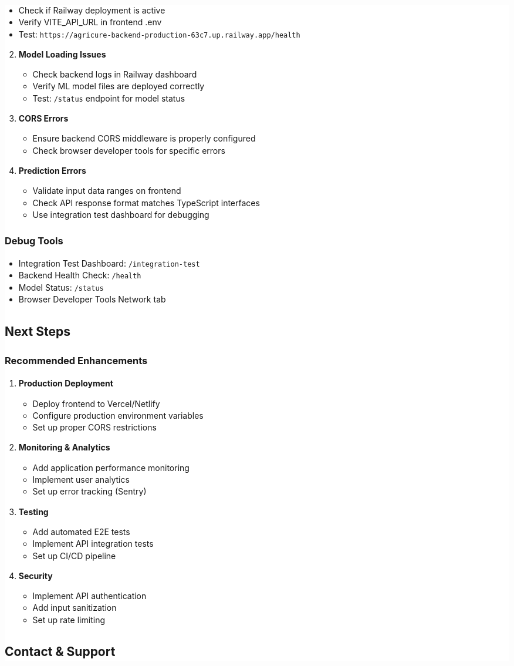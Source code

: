    - Check if Railway deployment is active
   - Verify VITE_API_URL in frontend .env
   - Test: `https://agricure-backend-production-63c7.up.railway.app/health`

2. **Model Loading Issues**

   - Check backend logs in Railway dashboard
   - Verify ML model files are deployed correctly
   - Test: `/status` endpoint for model status

3. **CORS Errors**

   - Ensure backend CORS middleware is properly configured
   - Check browser developer tools for specific errors

4. **Prediction Errors**
   - Validate input data ranges on frontend
   - Check API response format matches TypeScript interfaces
   - Use integration test dashboard for debugging

### Debug Tools

- Integration Test Dashboard: `/integration-test`
- Backend Health Check: `/health`
- Model Status: `/status`
- Browser Developer Tools Network tab

## Next Steps

### Recommended Enhancements

1. **Production Deployment**

   - Deploy frontend to Vercel/Netlify
   - Configure production environment variables
   - Set up proper CORS restrictions

2. **Monitoring & Analytics**

   - Add application performance monitoring
   - Implement user analytics
   - Set up error tracking (Sentry)

3. **Testing**

   - Add automated E2E tests
   - Implement API integration tests
   - Set up CI/CD pipeline

4. **Security**
   - Implement API authentication
   - Add input sanitization
   - Set up rate limiting

## Contact & Support
